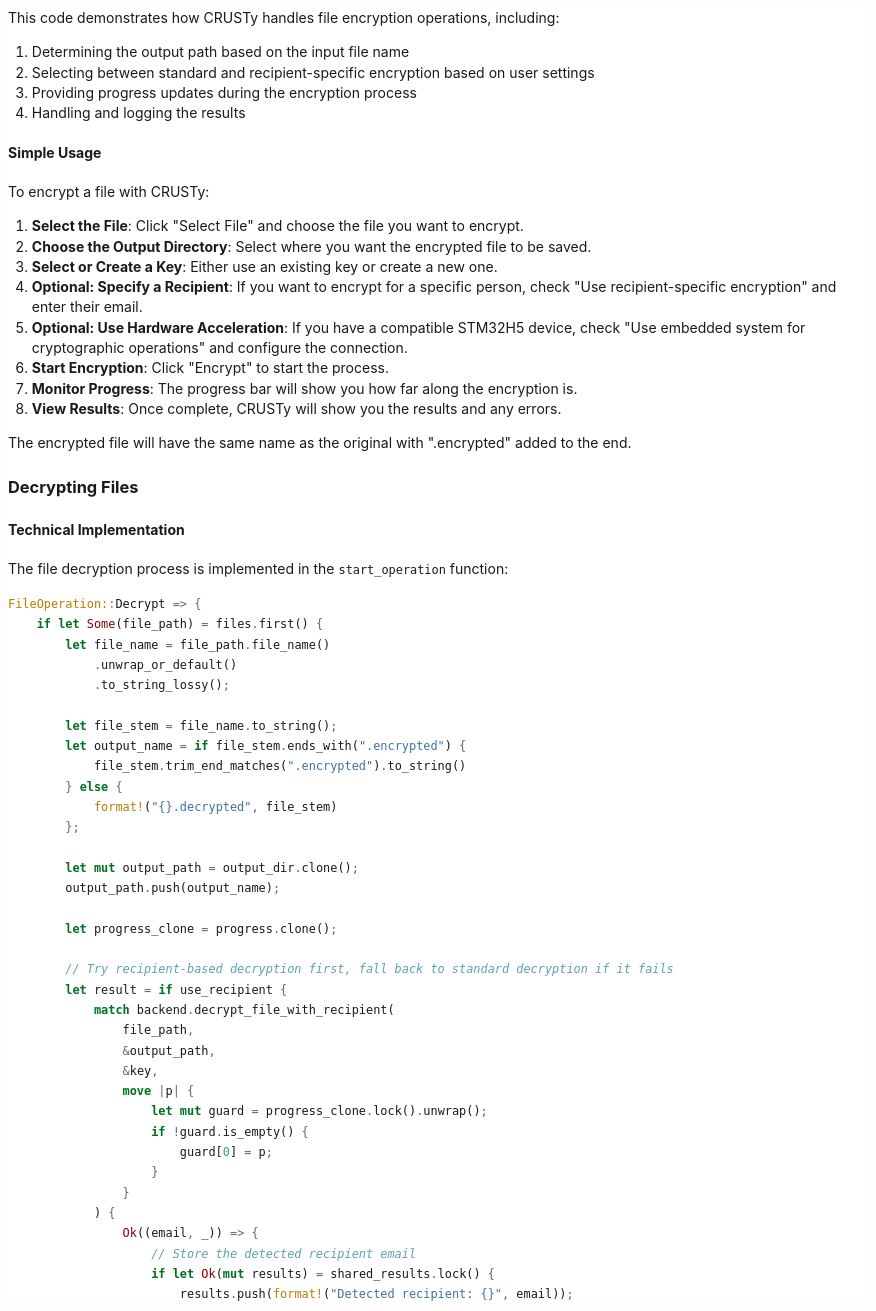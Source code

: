 This code demonstrates how CRUSTy handles file encryption operations, including:

1. Determining the output path based on the input file name
2. Selecting between standard and recipient-specific encryption based on user settings
3. Providing progress updates during the encryption process
4. Handling and logging the results

#### Simple Usage

To encrypt a file with CRUSTy:

1. **Select the File**: Click "Select File" and choose the file you want to encrypt.
2. **Choose the Output Directory**: Select where you want the encrypted file to be saved.
3. **Select or Create a Key**: Either use an existing key or create a new one.
4. **Optional: Specify a Recipient**: If you want to encrypt for a specific person, check "Use recipient-specific encryption" and enter their email.
5. **Optional: Use Hardware Acceleration**: If you have a compatible STM32H5 device, check "Use embedded system for cryptographic operations" and configure the connection.
6. **Start Encryption**: Click "Encrypt" to start the process.
7. **Monitor Progress**: The progress bar will show you how far along the encryption is.
8. **View Results**: Once complete, CRUSTy will show you the results and any errors.

The encrypted file will have the same name as the original with ".encrypted" added to the end.

### Decrypting Files

#### Technical Implementation

The file decryption process is implemented in the `start_operation` function:

```rust
FileOperation::Decrypt => {
    if let Some(file_path) = files.first() {
        let file_name = file_path.file_name()
            .unwrap_or_default()
            .to_string_lossy();

        let file_stem = file_name.to_string();
        let output_name = if file_stem.ends_with(".encrypted") {
            file_stem.trim_end_matches(".encrypted").to_string()
        } else {
            format!("{}.decrypted", file_stem)
        };

        let mut output_path = output_dir.clone();
        output_path.push(output_name);

        let progress_clone = progress.clone();

        // Try recipient-based decryption first, fall back to standard decryption if it fails
        let result = if use_recipient {
            match backend.decrypt_file_with_recipient(
                file_path,
                &output_path,
                &key,
                move |p| {
                    let mut guard = progress_clone.lock().unwrap();
                    if !guard.is_empty() {
                        guard[0] = p;
                    }
                }
            ) {
                Ok((email, _)) => {
                    // Store the detected recipient email
                    if let Ok(mut results) = shared_results.lock() {
                        results.push(format!("Detected recipient: {}", email));
```